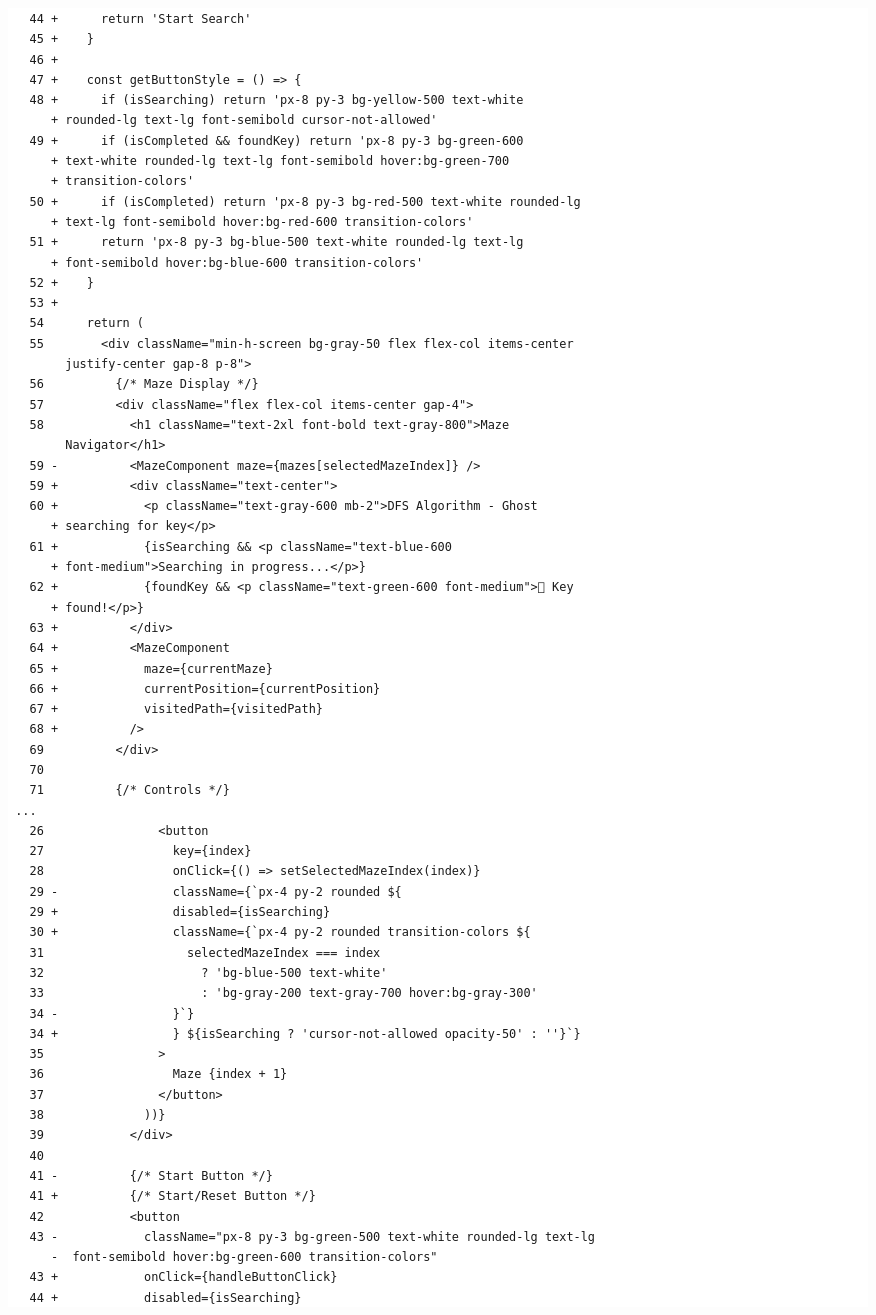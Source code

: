        44 +      return 'Start Search'
       45 +    }
       46 +  
       47 +    const getButtonStyle = () => {
       48 +      if (isSearching) return 'px-8 py-3 bg-yellow-500 text-white 
          + rounded-lg text-lg font-semibold cursor-not-allowed'
       49 +      if (isCompleted && foundKey) return 'px-8 py-3 bg-green-600 
          + text-white rounded-lg text-lg font-semibold hover:bg-green-700 
          + transition-colors'
       50 +      if (isCompleted) return 'px-8 py-3 bg-red-500 text-white rounded-lg 
          + text-lg font-semibold hover:bg-red-600 transition-colors'
       51 +      return 'px-8 py-3 bg-blue-500 text-white rounded-lg text-lg 
          + font-semibold hover:bg-blue-600 transition-colors'
       52 +    }
       53 +  
       54      return (
       55        <div className="min-h-screen bg-gray-50 flex flex-col items-center 
            justify-center gap-8 p-8">
       56          {/* Maze Display */}
       57          <div className="flex flex-col items-center gap-4">
       58            <h1 className="text-2xl font-bold text-gray-800">Maze 
            Navigator</h1>
       59 -          <MazeComponent maze={mazes[selectedMazeIndex]} />
       59 +          <div className="text-center">
       60 +            <p className="text-gray-600 mb-2">DFS Algorithm - Ghost 
          + searching for key</p>
       61 +            {isSearching && <p className="text-blue-600 
          + font-medium">Searching in progress...</p>}
       62 +            {foundKey && <p className="text-green-600 font-medium">🎉 Key 
          + found!</p>}
       63 +          </div>
       64 +          <MazeComponent 
       65 +            maze={currentMaze} 
       66 +            currentPosition={currentPosition}
       67 +            visitedPath={visitedPath}
       68 +          />
       69          </div>
       70    
       71          {/* Controls */}
     ...
       26                <button
       27                  key={index}
       28                  onClick={() => setSelectedMazeIndex(index)}
       29 -                className={`px-4 py-2 rounded ${
       29 +                disabled={isSearching}
       30 +                className={`px-4 py-2 rounded transition-colors ${
       31                    selectedMazeIndex === index
       32                      ? 'bg-blue-500 text-white'
       33                      : 'bg-gray-200 text-gray-700 hover:bg-gray-300'
       34 -                }`}
       34 +                } ${isSearching ? 'cursor-not-allowed opacity-50' : ''}`}
       35                >
       36                  Maze {index + 1}
       37                </button>
       38              ))}
       39            </div>
       40    
       41 -          {/* Start Button */}
       41 +          {/* Start/Reset Button */}
       42            <button 
       43 -            className="px-8 py-3 bg-green-500 text-white rounded-lg text-lg
          -  font-semibold hover:bg-green-600 transition-colors"
       43 +            onClick={handleButtonClick}
       44 +            disabled={isSearching}